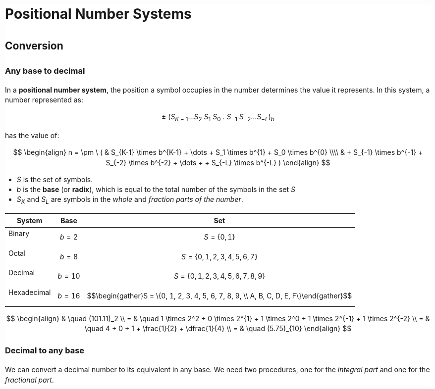 # Positional Number Systems

## Conversion

### Any base to decimal

In a **positional number system**, the position a symbol occupies in the number determines the value it represents. In this system, a number represented as:

$$
\pm \ ( S_{K-1} \dots S_2 \ S_1 \ S_0 \ . \ S_{-1} \ S_{-2} \dots S_{-L} )_b
$$

has the value of:

$$
\begin{align}
n = \pm \ ( & S_{K-1} \times b^{K-1} + \dots + S_1 \times b^{1} + S_0 \times b^{0} \\\\
            & + S_{-1} \times b^{-1} + S_{-2} \times b^{-2} + \dots +  + S_{-L} \times b^{-L} )
\end{align}
$$

- $S$ is the set of symbols.
- &#8203;$b$ is the **base** (or **radix**), which is equal to the total number of the symbols in the set $S$
- &#8203;$S_K$ and $S_L$ are symbols in the *whole* and *fraction parts of the number*.

| System      | Base       | Set                                                                                     |
| ----------- | ---------- | --------------------------------------------------------------------------------------- |
| Binary      | $$b = 2$$  | $$S = \{0, 1\}$$                                                                        |
| Octal       | $$b = 8$$  | $$S = \{0, 1, 2, 3, 4, 5, 6, 7\}$$                                                      |
| Decimal     | $$b = 10$$ | $$S = \{0, 1, 2, 3, 4, 5, 6, 7, 8, 9\}$$                                                |
| Hexadecimal | $$b = 16$$ | $$\begin{gather}S = \{0, 1, 2, 3, 4, 5, 6, 7, 8, 9, \\ A, B, C, D, E, F\}\end{gather}$$ |

<div class="alert-example">

$$
\begin{align}
  & \quad (101.11)_2 \\
= & \quad 1 \times 2^2 + 0 \times 2^{1} + 1 \times 2^0 + 1 \times 2^{-1} + 1 \times 2^{-2} \\
= & \quad 4 + 0 + 1 + \frac{1}{2} + \dfrac{1}{4} \\
= & \quad (5.75)_{10}
\end{align}
$$

</div>

### Decimal to any base

We can convert a decimal number to its equivalent in any base. We need two procedures, one for the *integral part* and one for the *fractional part*.
